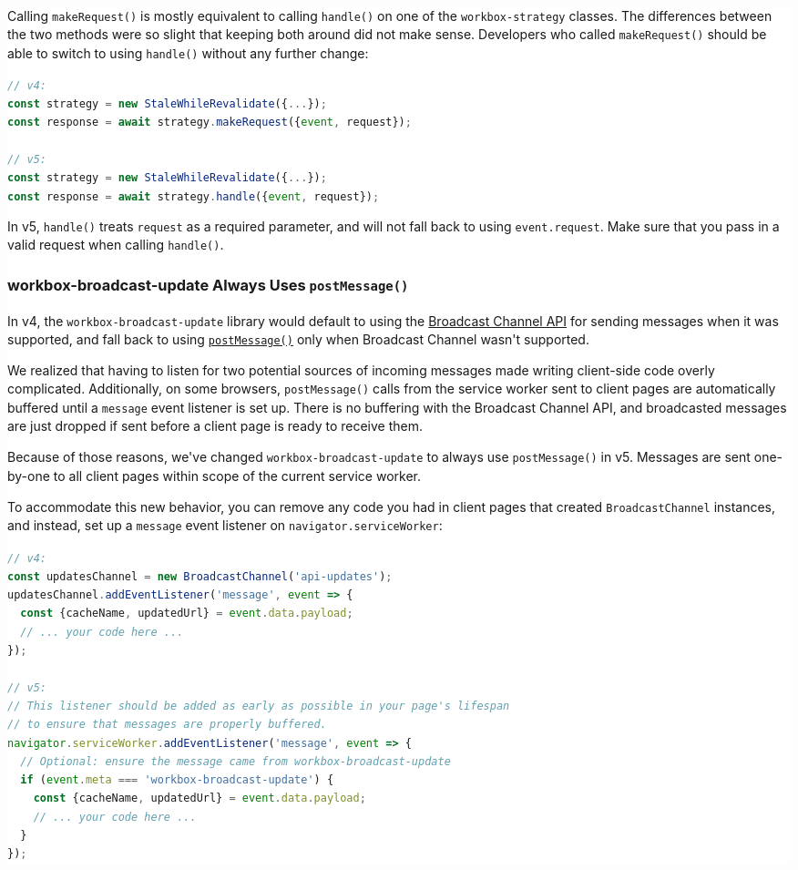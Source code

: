 Calling `makeRequest()` is mostly equivalent to calling `handle()` on one of the `workbox-strategy` classes. The differences between the two methods were so slight that keeping both around did not make sense. Developers who called `makeRequest()` should be able to switch to using `handle()` without any further change:

```js
// v4:
const strategy = new StaleWhileRevalidate({...});
const response = await strategy.makeRequest({event, request});

// v5:
const strategy = new StaleWhileRevalidate({...});
const response = await strategy.handle({event, request});
```

In v5, `handle()` treats `request` as a required parameter, and will not fall back to using `event.request`. Make sure that you pass in a valid request when calling `handle()`.

### workbox-broadcast-update Always Uses `postMessage()`

In v4, the `workbox-broadcast-update` library would default to using the [Broadcast Channel API](https://developer.mozilla.org/docs/Web/API/Broadcast_Channel_API) for sending messages when it was supported, and fall back to using [`postMessage()`](https://developer.mozilla.org/docs/Web/API/Worker/postMessage) only when Broadcast Channel wasn't supported.

We realized that having to listen for two potential sources of incoming messages made writing client-side code overly complicated. Additionally, on some browsers, `postMessage()` calls from the service worker sent to client pages are automatically buffered until a `message` event listener is set up. There is no buffering with the Broadcast Channel API, and broadcasted messages are just dropped if sent before a client page is ready to receive them.

Because of those reasons, we've changed `workbox-broadcast-update` to always use `postMessage()` in v5. Messages are sent one-by-one to all client pages within scope of the current service worker.

To accommodate this new behavior, you can remove any code you had in client pages that created `BroadcastChannel` instances, and instead, set up a `message` event listener on `navigator.serviceWorker`:

```js
// v4:
const updatesChannel = new BroadcastChannel('api-updates');
updatesChannel.addEventListener('message', event => {
  const {cacheName, updatedUrl} = event.data.payload;
  // ... your code here ...
});

// v5:
// This listener should be added as early as possible in your page's lifespan
// to ensure that messages are properly buffered.
navigator.serviceWorker.addEventListener('message', event => {
  // Optional: ensure the message came from workbox-broadcast-update
  if (event.meta === 'workbox-broadcast-update') {
    const {cacheName, updatedUrl} = event.data.payload;
    // ... your code here ...
  }
});
```
